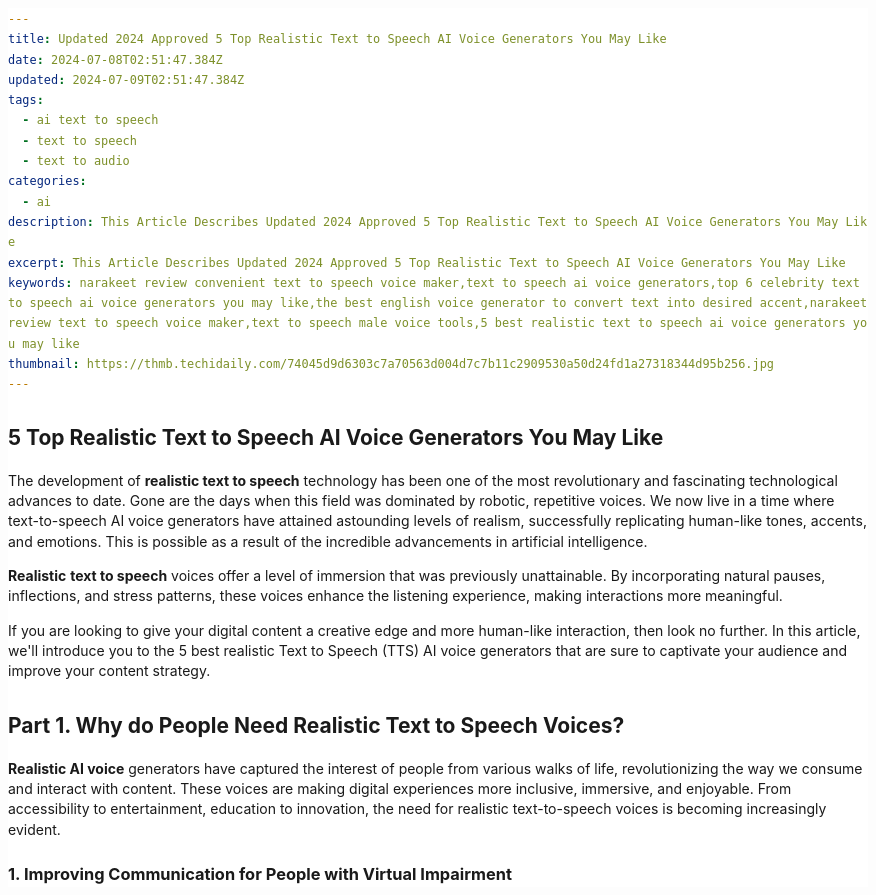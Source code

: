 ```yaml
---
title: Updated 2024 Approved 5 Top Realistic Text to Speech AI Voice Generators You May Like
date: 2024-07-08T02:51:47.384Z
updated: 2024-07-09T02:51:47.384Z
tags: 
  - ai text to speech
  - text to speech
  - text to audio
categories: 
  - ai
description: This Article Describes Updated 2024 Approved 5 Top Realistic Text to Speech AI Voice Generators You May Like
excerpt: This Article Describes Updated 2024 Approved 5 Top Realistic Text to Speech AI Voice Generators You May Like
keywords: narakeet review convenient text to speech voice maker,text to speech ai voice generators,top 6 celebrity text to speech ai voice generators you may like,the best english voice generator to convert text into desired accent,narakeet review text to speech voice maker,text to speech male voice tools,5 best realistic text to speech ai voice generators you may like
thumbnail: https://thmb.techidaily.com/74045d9d6303c7a70563d004d7c7b11c2909530a50d24fd1a27318344d95b256.jpg
---
```


## 5 Top Realistic Text to Speech AI Voice Generators You May Like

The development of **realistic text to speech** technology has been one of the most revolutionary and fascinating technological advances to date. Gone are the days when this field was dominated by robotic, repetitive voices. We now live in a time where text-to-speech AI voice generators have attained astounding levels of realism, successfully replicating human-like tones, accents, and emotions. This is possible as a result of the incredible advancements in artificial intelligence.

**Realistic** **text to speech** voices offer a level of immersion that was previously unattainable. By incorporating natural pauses, inflections, and stress patterns, these voices enhance the listening experience, making interactions more meaningful.

If you are looking to give your digital content a creative edge and more human-like interaction, then look no further. In this article, we'll introduce you to the 5 best realistic Text to Speech (TTS) AI voice generators that are sure to captivate your audience and improve your content strategy.

## **Part 1\. Why do People Need Realistic Text to Speech Voices?**

**Realistic AI voice** generators have captured the interest of people from various walks of life, revolutionizing the way we consume and interact with content. These voices are making digital experiences more inclusive, immersive, and enjoyable. From accessibility to entertainment, education to innovation, the need for realistic text-to-speech voices is becoming increasingly evident.

### 1\. Improving Communication for People with Virtual Impairment
